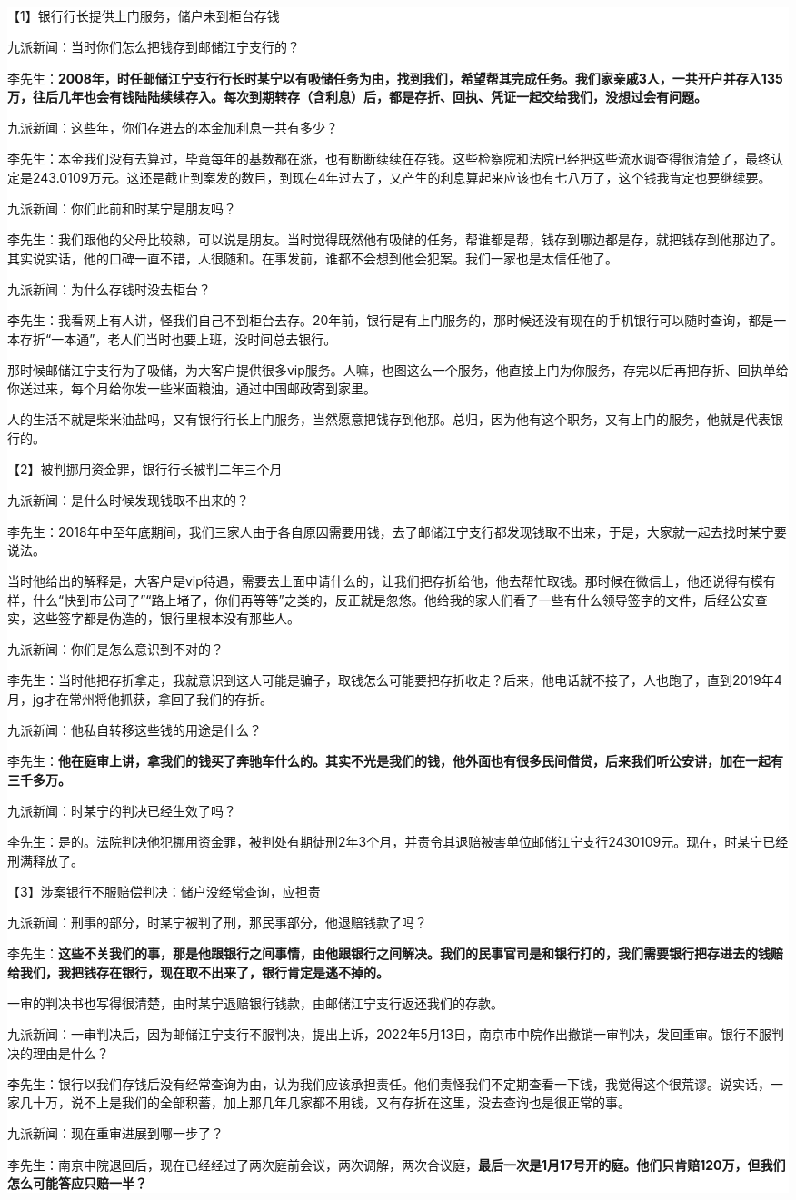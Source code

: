 【1】银行行长提供上门服务，储户未到柜台存钱

九派新闻：当时你们怎么把钱存到邮储江宁支行的？

李先生：<strong>2008年，时任邮储江宁支行行长时某宁以有吸储任务为由，找到我们，希望帮其完成任务。我们家亲戚3人，一共开户并存入135万，往后几年也会有钱陆陆续续存入。每次到期转存（含利息）后，都是存折、回执、凭证一起交给我们，没想过会有问题。</strong>

九派新闻：这些年，你们存进去的本金加利息一共有多少？

李先生：本金我们没有去算过，毕竟每年的基数都在涨，也有断断续续在存钱。这些检察院和法院已经把这些流水调查得很清楚了，最终认定是243.0109万元。这还是截止到案发的数目，到现在4年过去了，又产生的利息算起来应该也有七八万了，这个钱我肯定也要继续要。

九派新闻：你们此前和时某宁是朋友吗？

李先生：我们跟他的父母比较熟，可以说是朋友。当时觉得既然他有吸储的任务，帮谁都是帮，钱存到哪边都是存，就把钱存到他那边了。其实说实话，他的口碑一直不错，人很随和。在事发前，谁都不会想到他会犯案。我们一家也是太信任他了。

九派新闻：为什么存钱时没去柜台？

李先生：我看网上有人讲，怪我们自己不到柜台去存。20年前，银行是有上门服务的，那时候还没有现在的手机银行可以随时查询，都是一本存折“一本通”，老人们当时也要上班，没时间总去银行。

那时候邮储江宁支行为了吸储，为大客户提供很多vip服务。人嘛，也图这么一个服务，他直接上门为你服务，存完以后再把存折、回执单给你送过来，每个月给你发一些米面粮油，通过中国邮政寄到家里。

人的生活不就是柴米油盐吗，又有银行行长上门服务，当然愿意把钱存到他那。总归，因为他有这个职务，又有上门的服务，他就是代表银行的。

【2】被判挪用资金罪，银行行长被判二年三个月

九派新闻：是什么时候发现钱取不出来的？

李先生：2018年中至年底期间，我们三家人由于各自原因需要用钱，去了邮储江宁支行都发现钱取不出来，于是，大家就一起去找时某宁要说法。

当时他给出的解释是，大客户是vip待遇，需要去上面申请什么的，让我们把存折给他，他去帮忙取钱。那时候在微信上，他还说得有模有样，什么“快到市公司了”“路上堵了，你们再等等”之类的，反正就是忽悠。他给我的家人们看了一些有什么领导签字的文件，后经公安查实，这些签字都是伪造的，银行里根本没有那些人。

九派新闻：你们是怎么意识到不对的？

李先生：当时他把存折拿走，我就意识到这人可能是骗子，取钱怎么可能要把存折收走？后来，他电话就不接了，人也跑了，直到2019年4月，jg才在常州将他抓获，拿回了我们的存折。

九派新闻：他私自转移这些钱的用途是什么？

李先生：<strong>他在庭审上讲，拿我们的钱买了奔驰车什么的。其实不光是我们的钱，他外面也有很多民间借贷，后来我们听公安讲，加在一起有三千多万。</strong>

九派新闻：时某宁的判决已经生效了吗？

李先生：是的。法院判决他犯挪用资金罪，被判处有期徒刑2年3个月，并责令其退赔被害单位邮储江宁支行2430109元。现在，时某宁已经刑满释放了。

【3】涉案银行不服赔偿判决：储户没经常查询，应担责

九派新闻：刑事的部分，时某宁被判了刑，那民事部分，他退赔钱款了吗？

李先生：<strong>这些不关我们的事，那是他跟银行之间事情，由他跟银行之间解决。我们的民事官司是和银行打的，我们需要银行把存进去的钱赔给我们，我把钱存在银行，现在取不出来了，银行肯定是逃不掉的。</strong>

一审的判决书也写得很清楚，由时某宁退赔银行钱款，由邮储江宁支行返还我们的存款。

九派新闻：一审判决后，因为邮储江宁支行不服判决，提出上诉，2022年5月13日，南京市中院作出撤销一审判决，发回重审。银行不服判决的理由是什么？

李先生：银行以我们存钱后没有经常查询为由，认为我们应该承担责任。他们责怪我们不定期查看一下钱，我觉得这个很荒谬。说实话，一家几十万，说不上是我们的全部积蓄，加上那几年几家都不用钱，又有存折在这里，没去查询也是很正常的事。

九派新闻：现在重审进展到哪一步了？

李先生：南京中院退回后，现在已经经过了两次庭前会议，两次调解，两次合议庭，<strong>最后一次是1月17号开的庭。他们只肯赔120万，但我们怎么可能答应只赔一半？</strong>

